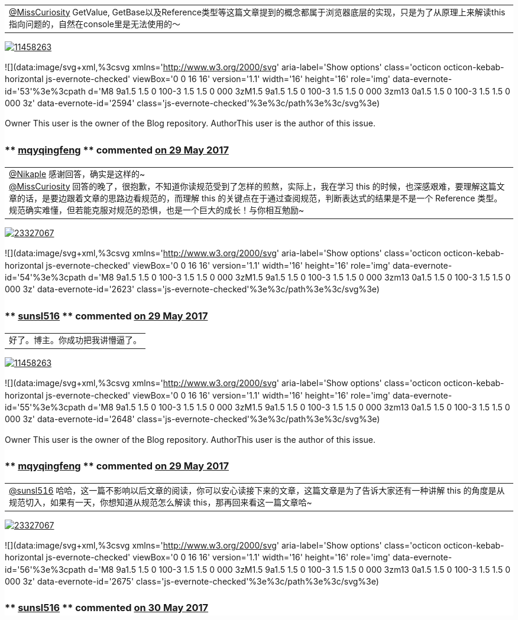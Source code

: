 |     |
| --- |
| [@MissCuriosity](https://github.com/MissCuriosity) GetValue, GetBase以及Reference类型等这篇文章提到的概念都属于浏览器底层的实现，只是为了从原理上来解读this指向问题的，自然在console里是无法使用的～ |

 [![11458263](../_resources/340ec8d3a19409bdd3755a108adba3f2.jpg)](https://github.com/mqyqingfeng)

 ![](data:image/svg+xml,%3csvg xmlns='http://www.w3.org/2000/svg' aria-label='Show options' class='octicon octicon-kebab-horizontal js-evernote-checked' viewBox='0 0 16 16' version='1.1' width='16' height='16' role='img' data-evernote-id='53'%3e%3cpath d='M8 9a1.5 1.5 0 100-3 1.5 1.5 0 000 3zM1.5 9a1.5 1.5 0 100-3 1.5 1.5 0 000 3zm13 0a1.5 1.5 0 100-3 1.5 1.5 0 000 3z' data-evernote-id='2594' class='js-evernote-checked'%3e%3c/path%3e%3c/svg%3e)

  Owner This user is the owner of the Blog repository.   AuthorThis user is the author of this issue.

###   **  [mqyqingfeng](https://github.com/mqyqingfeng)  ** commented [on 29 May 2017](https://github.com/mqyqingfeng/Blog/issues/7#issuecomment-304608783)

|     |
| --- |
| [@Nikaple](https://github.com/Nikaple) 感谢回答，确实是这样的~<br>[@MissCuriosity](https://github.com/MissCuriosity) 回答的晚了，很抱歉，不知道你读规范受到了怎样的煎熬，实际上，我在学习 this 的时候，也深感艰难，要理解这篇文章的话，是要边跟着文章的思路边看规范的，而理解 this 的关键点在于通过查阅规范，判断表达式的结果是不是一个 Reference 类型。规范确实难懂，但若能克服对规范的恐惧，也是一个巨大的成长！与你相互勉励~ |

 [![23327067](../_resources/a938ba42cba920a5433b8dac24a6b558.jpg)](https://github.com/sunsl516)

 ![](data:image/svg+xml,%3csvg xmlns='http://www.w3.org/2000/svg' aria-label='Show options' class='octicon octicon-kebab-horizontal js-evernote-checked' viewBox='0 0 16 16' version='1.1' width='16' height='16' role='img' data-evernote-id='54'%3e%3cpath d='M8 9a1.5 1.5 0 100-3 1.5 1.5 0 000 3zM1.5 9a1.5 1.5 0 100-3 1.5 1.5 0 000 3zm13 0a1.5 1.5 0 100-3 1.5 1.5 0 000 3z' data-evernote-id='2623' class='js-evernote-checked'%3e%3c/path%3e%3c/svg%3e)

###   **  [sunsl516](https://github.com/sunsl516)  ** commented [on 29 May 2017](https://github.com/mqyqingfeng/Blog/issues/7#issuecomment-304608923)

|     |
| --- |
| 好了。博主。你成功把我讲懵逼了。 |

 [![11458263](../_resources/340ec8d3a19409bdd3755a108adba3f2.jpg)](https://github.com/mqyqingfeng)

 ![](data:image/svg+xml,%3csvg xmlns='http://www.w3.org/2000/svg' aria-label='Show options' class='octicon octicon-kebab-horizontal js-evernote-checked' viewBox='0 0 16 16' version='1.1' width='16' height='16' role='img' data-evernote-id='55'%3e%3cpath d='M8 9a1.5 1.5 0 100-3 1.5 1.5 0 000 3zM1.5 9a1.5 1.5 0 100-3 1.5 1.5 0 000 3zm13 0a1.5 1.5 0 100-3 1.5 1.5 0 000 3z' data-evernote-id='2648' class='js-evernote-checked'%3e%3c/path%3e%3c/svg%3e)

  Owner This user is the owner of the Blog repository.   AuthorThis user is the author of this issue.

###   **  [mqyqingfeng](https://github.com/mqyqingfeng)  ** commented [on 29 May 2017](https://github.com/mqyqingfeng/Blog/issues/7#issuecomment-304614098)

|     |
| --- |
| [@sunsl516](https://github.com/sunsl516) 哈哈，这一篇不影响以后文章的阅读，你可以安心读接下来的文章，这篇文章是为了告诉大家还有一种讲解 this 的角度是从规范切入，如果有一天，你想知道从规范怎么解读 this，那再回来看这一篇文章哈~ |

 [![23327067](../_resources/a938ba42cba920a5433b8dac24a6b558.jpg)](https://github.com/sunsl516)

 ![](data:image/svg+xml,%3csvg xmlns='http://www.w3.org/2000/svg' aria-label='Show options' class='octicon octicon-kebab-horizontal js-evernote-checked' viewBox='0 0 16 16' version='1.1' width='16' height='16' role='img' data-evernote-id='56'%3e%3cpath d='M8 9a1.5 1.5 0 100-3 1.5 1.5 0 000 3zM1.5 9a1.5 1.5 0 100-3 1.5 1.5 0 000 3zm13 0a1.5 1.5 0 100-3 1.5 1.5 0 000 3z' data-evernote-id='2675' class='js-evernote-checked'%3e%3c/path%3e%3c/svg%3e)

###   **  [sunsl516](https://github.com/sunsl516)  ** commented [on 30 May 2017](https://github.com/mqyqingfeng/Blog/issues/7#issuecomment-304756389)

